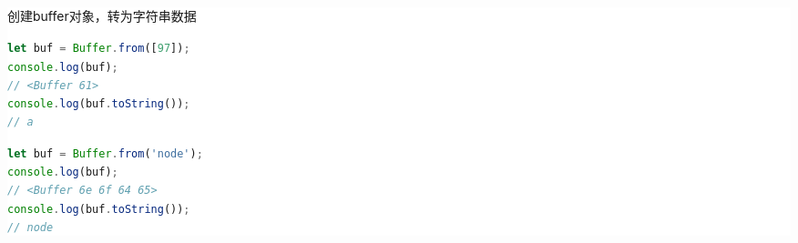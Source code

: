 
创建buffer对象，转为字符串数据

```js
let buf = Buffer.from([97]);
console.log(buf);
// <Buffer 61>
console.log(buf.toString());
// a
```

```js
let buf = Buffer.from('node');
console.log(buf);
// <Buffer 6e 6f 64 65>
console.log(buf.toString());
// node
```



